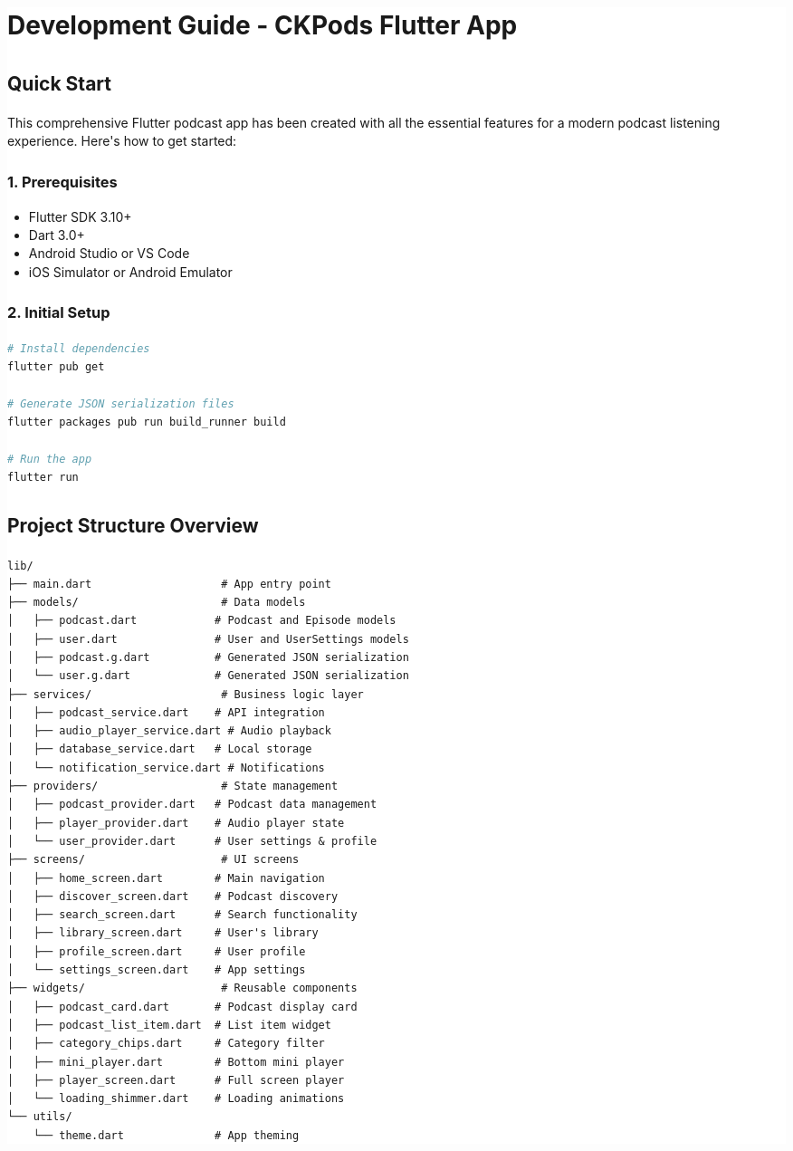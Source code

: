 # Development Guide - CKPods Flutter App

## Quick Start

This comprehensive Flutter podcast app has been created with all the essential features for a modern podcast listening experience. Here's how to get started:

### 1. Prerequisites
- Flutter SDK 3.10+
- Dart 3.0+
- Android Studio or VS Code
- iOS Simulator or Android Emulator

### 2. Initial Setup

```bash
# Install dependencies
flutter pub get

# Generate JSON serialization files
flutter packages pub run build_runner build

# Run the app
flutter run
```

## Project Structure Overview

```
lib/
├── main.dart                    # App entry point
├── models/                      # Data models
│   ├── podcast.dart            # Podcast and Episode models
│   ├── user.dart               # User and UserSettings models
│   ├── podcast.g.dart          # Generated JSON serialization
│   └── user.g.dart             # Generated JSON serialization
├── services/                    # Business logic layer
│   ├── podcast_service.dart    # API integration
│   ├── audio_player_service.dart # Audio playback
│   ├── database_service.dart   # Local storage
│   └── notification_service.dart # Notifications
├── providers/                   # State management
│   ├── podcast_provider.dart   # Podcast data management
│   ├── player_provider.dart    # Audio player state
│   └── user_provider.dart      # User settings & profile
├── screens/                     # UI screens
│   ├── home_screen.dart        # Main navigation
│   ├── discover_screen.dart    # Podcast discovery
│   ├── search_screen.dart      # Search functionality
│   ├── library_screen.dart     # User's library
│   ├── profile_screen.dart     # User profile
│   └── settings_screen.dart    # App settings
├── widgets/                     # Reusable components
│   ├── podcast_card.dart       # Podcast display card
│   ├── podcast_list_item.dart  # List item widget
│   ├── category_chips.dart     # Category filter
│   ├── mini_player.dart        # Bottom mini player
│   ├── player_screen.dart      # Full screen player
│   └── loading_shimmer.dart    # Loading animations
└── utils/
    └── theme.dart              # App theming
```
